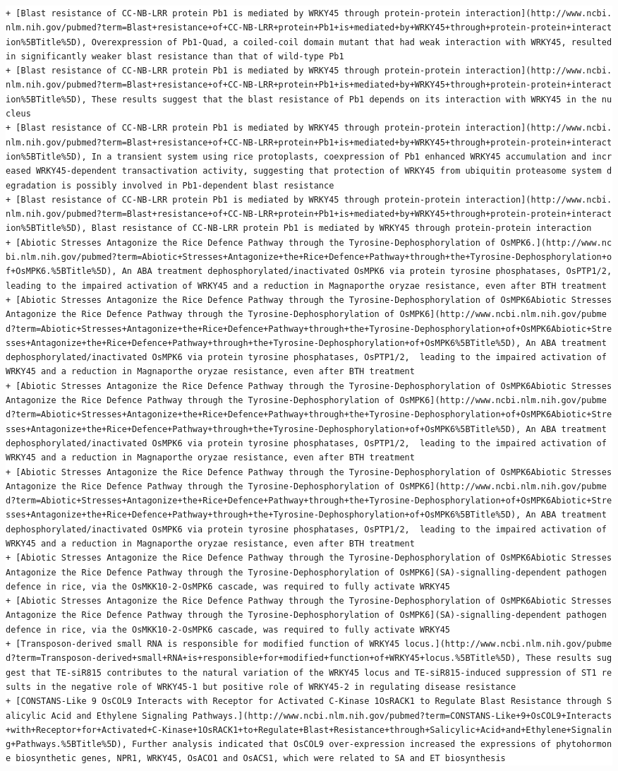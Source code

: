     + [Blast resistance of CC-NB-LRR protein Pb1 is mediated by WRKY45 through protein-protein interaction](http://www.ncbi.nlm.nih.gov/pubmed?term=Blast+resistance+of+CC-NB-LRR+protein+Pb1+is+mediated+by+WRKY45+through+protein-protein+interaction%5BTitle%5D), Overexpression of Pb1-Quad, a coiled-coil domain mutant that had weak interaction with WRKY45, resulted in significantly weaker blast resistance than that of wild-type Pb1
    + [Blast resistance of CC-NB-LRR protein Pb1 is mediated by WRKY45 through protein-protein interaction](http://www.ncbi.nlm.nih.gov/pubmed?term=Blast+resistance+of+CC-NB-LRR+protein+Pb1+is+mediated+by+WRKY45+through+protein-protein+interaction%5BTitle%5D), These results suggest that the blast resistance of Pb1 depends on its interaction with WRKY45 in the nucleus
    + [Blast resistance of CC-NB-LRR protein Pb1 is mediated by WRKY45 through protein-protein interaction](http://www.ncbi.nlm.nih.gov/pubmed?term=Blast+resistance+of+CC-NB-LRR+protein+Pb1+is+mediated+by+WRKY45+through+protein-protein+interaction%5BTitle%5D), In a transient system using rice protoplasts, coexpression of Pb1 enhanced WRKY45 accumulation and increased WRKY45-dependent transactivation activity, suggesting that protection of WRKY45 from ubiquitin proteasome system degradation is possibly involved in Pb1-dependent blast resistance
    + [Blast resistance of CC-NB-LRR protein Pb1 is mediated by WRKY45 through protein-protein interaction](http://www.ncbi.nlm.nih.gov/pubmed?term=Blast+resistance+of+CC-NB-LRR+protein+Pb1+is+mediated+by+WRKY45+through+protein-protein+interaction%5BTitle%5D), Blast resistance of CC-NB-LRR protein Pb1 is mediated by WRKY45 through protein-protein interaction
    + [Abiotic Stresses Antagonize the Rice Defence Pathway through the Tyrosine-Dephosphorylation of OsMPK6.](http://www.ncbi.nlm.nih.gov/pubmed?term=Abiotic+Stresses+Antagonize+the+Rice+Defence+Pathway+through+the+Tyrosine-Dephosphorylation+of+OsMPK6.%5BTitle%5D), An ABA treatment dephosphorylated/inactivated OsMPK6 via protein tyrosine phosphatases, OsPTP1/2, leading to the impaired activation of WRKY45 and a reduction in Magnaporthe oryzae resistance, even after BTH treatment
    + [Abiotic Stresses Antagonize the Rice Defence Pathway through the Tyrosine-Dephosphorylation of OsMPK6Abiotic Stresses Antagonize the Rice Defence Pathway through the Tyrosine-Dephosphorylation of OsMPK6](http://www.ncbi.nlm.nih.gov/pubmed?term=Abiotic+Stresses+Antagonize+the+Rice+Defence+Pathway+through+the+Tyrosine-Dephosphorylation+of+OsMPK6Abiotic+Stresses+Antagonize+the+Rice+Defence+Pathway+through+the+Tyrosine-Dephosphorylation+of+OsMPK6%5BTitle%5D), An ABA treatment dephosphorylated/inactivated OsMPK6 via protein tyrosine phosphatases, OsPTP1/2,  leading to the impaired activation of WRKY45 and a reduction in Magnaporthe oryzae resistance, even after BTH treatment
    + [Abiotic Stresses Antagonize the Rice Defence Pathway through the Tyrosine-Dephosphorylation of OsMPK6Abiotic Stresses Antagonize the Rice Defence Pathway through the Tyrosine-Dephosphorylation of OsMPK6](http://www.ncbi.nlm.nih.gov/pubmed?term=Abiotic+Stresses+Antagonize+the+Rice+Defence+Pathway+through+the+Tyrosine-Dephosphorylation+of+OsMPK6Abiotic+Stresses+Antagonize+the+Rice+Defence+Pathway+through+the+Tyrosine-Dephosphorylation+of+OsMPK6%5BTitle%5D), An ABA treatment dephosphorylated/inactivated OsMPK6 via protein tyrosine phosphatases, OsPTP1/2,  leading to the impaired activation of WRKY45 and a reduction in Magnaporthe oryzae resistance, even after BTH treatment
    + [Abiotic Stresses Antagonize the Rice Defence Pathway through the Tyrosine-Dephosphorylation of OsMPK6Abiotic Stresses Antagonize the Rice Defence Pathway through the Tyrosine-Dephosphorylation of OsMPK6](http://www.ncbi.nlm.nih.gov/pubmed?term=Abiotic+Stresses+Antagonize+the+Rice+Defence+Pathway+through+the+Tyrosine-Dephosphorylation+of+OsMPK6Abiotic+Stresses+Antagonize+the+Rice+Defence+Pathway+through+the+Tyrosine-Dephosphorylation+of+OsMPK6%5BTitle%5D), An ABA treatment dephosphorylated/inactivated OsMPK6 via protein tyrosine phosphatases, OsPTP1/2,  leading to the impaired activation of WRKY45 and a reduction in Magnaporthe oryzae resistance, even after BTH treatment
    + [Abiotic Stresses Antagonize the Rice Defence Pathway through the Tyrosine-Dephosphorylation of OsMPK6Abiotic Stresses Antagonize the Rice Defence Pathway through the Tyrosine-Dephosphorylation of OsMPK6](SA)-signalling-dependent pathogen defence in rice, via the OsMKK10-2-OsMPK6 cascade, was required to fully activate WRKY45
    + [Abiotic Stresses Antagonize the Rice Defence Pathway through the Tyrosine-Dephosphorylation of OsMPK6Abiotic Stresses Antagonize the Rice Defence Pathway through the Tyrosine-Dephosphorylation of OsMPK6](SA)-signalling-dependent pathogen defence in rice, via the OsMKK10-2-OsMPK6 cascade, was required to fully activate WRKY45
    + [Transposon-derived small RNA is responsible for modified function of WRKY45 locus.](http://www.ncbi.nlm.nih.gov/pubmed?term=Transposon-derived+small+RNA+is+responsible+for+modified+function+of+WRKY45+locus.%5BTitle%5D), These results suggest that TE-siR815 contributes to the natural variation of the WRKY45 locus and TE-siR815-induced suppression of ST1 results in the negative role of WRKY45-1 but positive role of WRKY45-2 in regulating disease resistance
    + [CONSTANS-Like 9 OsCOL9 Interacts with Receptor for Activated C-Kinase 1OsRACK1 to Regulate Blast Resistance through Salicylic Acid and Ethylene Signaling Pathways.](http://www.ncbi.nlm.nih.gov/pubmed?term=CONSTANS-Like+9+OsCOL9+Interacts+with+Receptor+for+Activated+C-Kinase+1OsRACK1+to+Regulate+Blast+Resistance+through+Salicylic+Acid+and+Ethylene+Signaling+Pathways.%5BTitle%5D), Further analysis indicated that OsCOL9 over-expression increased the expressions of phytohormone biosynthetic genes, NPR1, WRKY45, OsACO1 and OsACS1, which were related to SA and ET biosynthesis